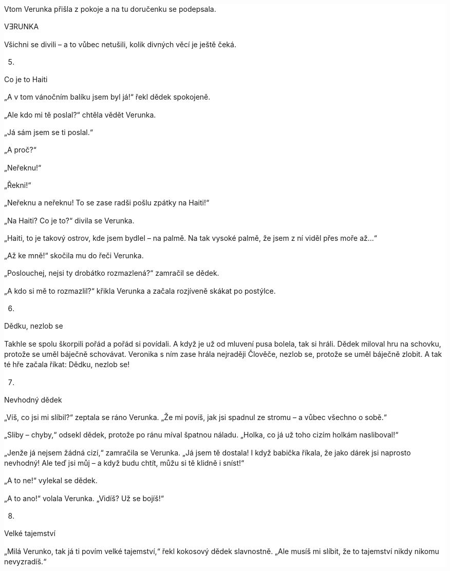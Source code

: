 Vtom Verunka přišla z pokoje a na tu doručenku se podepsala.

VƎRUNKA

Všichni se divili – a to vůbec netušili, kolik divných věcí je ještě čeká.

5.  
Co je to Haiti

„A v tom vánočním balíku jsem byl já!“ řekl dědek spokojeně.

„Ale kdo mi tě poslal?“ chtěla vědět Verunka.

„Já sám jsem se ti poslal.“

„A proč?“

„Neřeknu!“

„Řekni!“

„Neřeknu a neřeknu! To se zase radši pošlu zpátky na Haiti!“

„Na Haiti? Co je to?“ divila se Verunka.

„Haiti, to je takový ostrov, kde jsem bydlel – na palmě. Na tak vysoké palmě, že jsem z ní viděl přes moře až…“

„Až ke mně!“ skočila mu do řeči Verunka.

„Poslouchej, nejsi ty drobátko rozmazlená?“ zamračil se dědek.

„A kdo si mě to rozmazlil?“ křikla Verunka a začala rozjíveně skákat po postýlce.

6.  
Dědku, nezlob se

Takhle se spolu škorpili pořád a pořád si povídali. A když je už od mluvení pusa bolela, tak si hráli. Dědek miloval hru na schovku, protože se uměl báječně schovávat. Veronika s ním zase hrála nejraději Člověče, nezlob se, protože se uměl báječně zlobit. A tak té hře začala říkat: Dědku, nezlob se!

7.  
Nevhodný dědek

„Víš, co jsi mi slíbil?“ zeptala se ráno Verunka. „Že mi povíš, jak jsi spadnul ze stromu – a vůbec všechno o sobě.“

„Sliby – chyby,“ odsekl dědek, protože po ránu míval špatnou náladu. „Holka, co já už toho cizím holkám nasliboval!“

„Jenže já nejsem žádná cizí,“ zamračila se Verunka. „Já jsem tě dostala! I když babička říkala, že jako dárek jsi naprosto nevhodný! Ale teď jsi můj – a když budu chtít, můžu si tě klidně i sníst!“

„A to ne!“ vylekal se dědek.

„A to ano!“ volala Verunka. „Vidíš? Už se bojíš!“

8.  
Velké tajemství

„Milá Verunko, tak já ti povím velké tajemství,“ řekl kokosový dědek slavnostně. „Ale musíš mi slíbit, že to tajemství nikdy nikomu nevyzradíš.“
